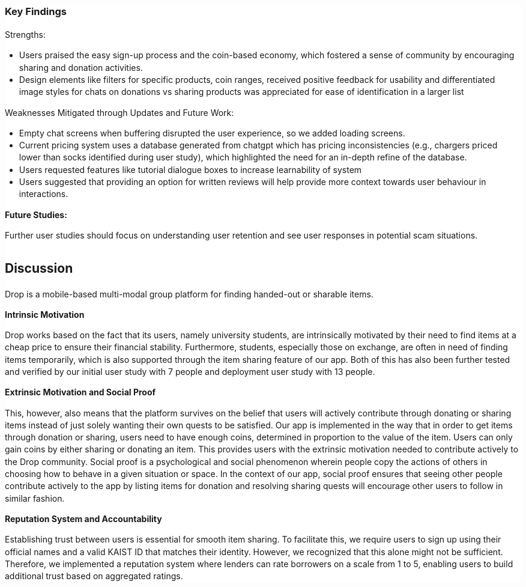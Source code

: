 ### Key Findings

Strengths:

- Users praised the easy sign-up process and the coin-based economy, which fostered a sense of community by encouraging sharing and donation activities.
- Design elements like filters for specific products, coin ranges, received positive feedback for usability and differentiated image styles for chats on donations vs sharing products was appreciated for ease of identification in a larger list

Weaknesses Mitigated through Updates and Future Work:

- Empty chat screens when buffering disrupted the user experience, so we added loading screens.
- Current pricing system uses a database generated from chatgpt which has pricing inconsistencies (e.g., chargers priced lower than socks identified during user study), which highlighted the need for an in-depth refine of the database.
- Users requested features like tutorial dialogue boxes to increase learnability of system
- Users suggested that providing an option for written reviews will help provide more context towards user behaviour in interactions.

**Future Studies:**

Further user studies should focus on understanding user retention and see user responses in potential scam situations.

## Discussion

Drop is a mobile-based multi-modal group platform for finding handed-out or sharable items.  

**Intrinsic Motivation**

Drop works based on the fact that its users, namely university students, are intrinsically motivated by their need to find items at a cheap price to ensure their financial stability. Furthermore, students, especially those on exchange, are often in need of finding items temporarily, which is also supported through the item sharing feature of our app. Both of this has also been further tested and verified by our initial user study with 7 people and deployment user study with 13 people.

**Extrinsic Motivation and Social Proof**

This, however, also means that the platform survives on the belief that users will actively contribute through donating or sharing items instead of just solely wanting their own quests to be satisfied. Our app is implemented in the way that in order to get items through donation or sharing, users need to have enough coins, determined in proportion to the value of the item. Users can only gain coins by either sharing or donating an item. This provides users with the extrinsic motivation needed to contribute actively to the Drop community. Social proof is a psychological and social phenomenon wherein people copy the actions of others in choosing how to behave in a given situation or space. In the context of our app, social proof ensures that seeing other people contribute actively to the app by listing items for donation and resolving sharing quests will encourage other users to follow in similar fashion.

**Reputation System and Accountability**

Establishing trust between users is essential for smooth item sharing. To facilitate this, we require users to sign up using their official names and a valid KAIST ID that matches their identity. However, we recognized that this alone might not be sufficient. Therefore, we implemented a reputation system where lenders can rate borrowers on a scale from 1 to 5, enabling users to build additional trust based on aggregated ratings. 
